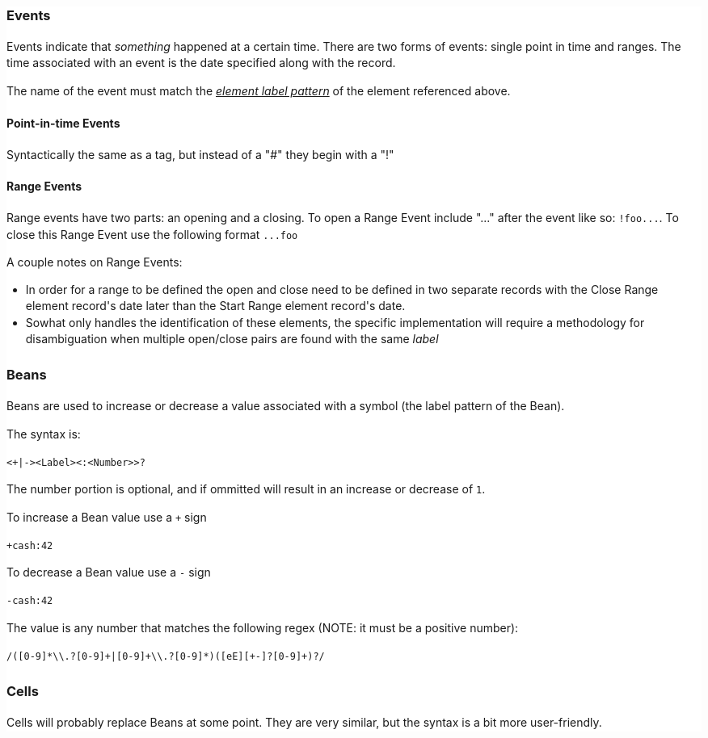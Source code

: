 ### Events

Events indicate that _something_ happened at a certain time. There are two forms of events: single point in time and ranges. The time associated with an event is the date specified along with the record.

The name of the event must match the *[element label pattern](#element-label)* of the element referenced above.

#### Point-in-time Events

Syntactically the same as a tag, but instead of a "#" they begin with a "!"

#### Range Events

Range events have two parts: an opening and a closing. To open a Range Event include "..." after the event like so: `!foo...`. To close this Range Event use the following format `...foo` 

A couple notes on Range Events:

* In order for a range to be defined the open and close need to be defined in two separate records with the Close Range element record's date later than the Start Range element record's date.
* Sowhat only handles the identification of these elements, the specific implementation will require a methodology for disambiguation when multiple open/close pairs are found with the same *label*

### Beans

Beans are used to increase or decrease a value associated with a symbol (the label pattern of the Bean). 

The syntax is:

```
<+|-><Label><:<Number>>?
```

The number portion is optional, and if ommitted will result in an increase or decrease of `1`.

To increase a Bean value use a `+` sign

```
+cash:42
```

To decrease a Bean value use a `-` sign

```
-cash:42
```

The value is any number that matches the following regex (NOTE: it must be a positive number):

```
/([0-9]*\\.?[0-9]+|[0-9]+\\.?[0-9]*)([eE][+-]?[0-9]+)?/
```

### Cells

Cells will probably replace Beans at some point. They are very similar, but the syntax is a bit more user-friendly.
